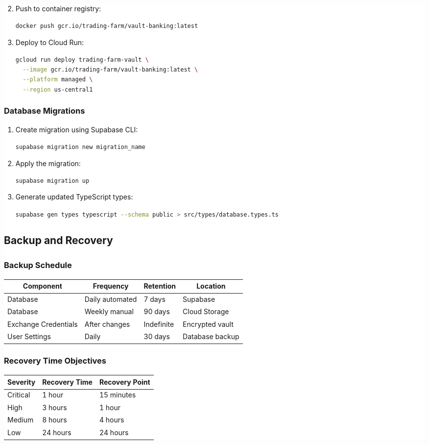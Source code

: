 2. Push to container registry:
   ```bash
   docker push gcr.io/trading-farm/vault-banking:latest
   ```

3. Deploy to Cloud Run:
   ```bash
   gcloud run deploy trading-farm-vault \
     --image gcr.io/trading-farm/vault-banking:latest \
     --platform managed \
     --region us-central1
   ```

### Database Migrations

1. Create migration using Supabase CLI:
   ```bash
   supabase migration new migration_name
   ```

2. Apply the migration:
   ```bash
   supabase migration up
   ```

3. Generate updated TypeScript types:
   ```bash
   supabase gen types typescript --schema public > src/types/database.types.ts
   ```

## Backup and Recovery

### Backup Schedule

| Component | Frequency | Retention | Location |
|-----------|-----------|-----------|----------|
| Database | Daily automated | 7 days | Supabase |
| Database | Weekly manual | 90 days | Cloud Storage |
| Exchange Credentials | After changes | Indefinite | Encrypted vault |
| User Settings | Daily | 30 days | Database backup |

### Recovery Time Objectives

| Severity | Recovery Time | Recovery Point |
|----------|---------------|----------------|
| Critical | 1 hour | 15 minutes |
| High | 3 hours | 1 hour |
| Medium | 8 hours | 4 hours |
| Low | 24 hours | 24 hours |
